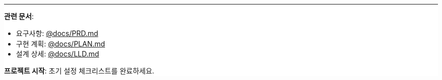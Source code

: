 
---

**관련 문서**:  
- 요구사항: [@docs/PRD.md](PRD.md)  
- 구현 계획: [@docs/PLAN.md](PLAN.md)  
- 설계 상세: [@docs/LLD.md](LLD.md)

**프로젝트 시작**: 초기 설정 체크리스트를 완료하세요.
